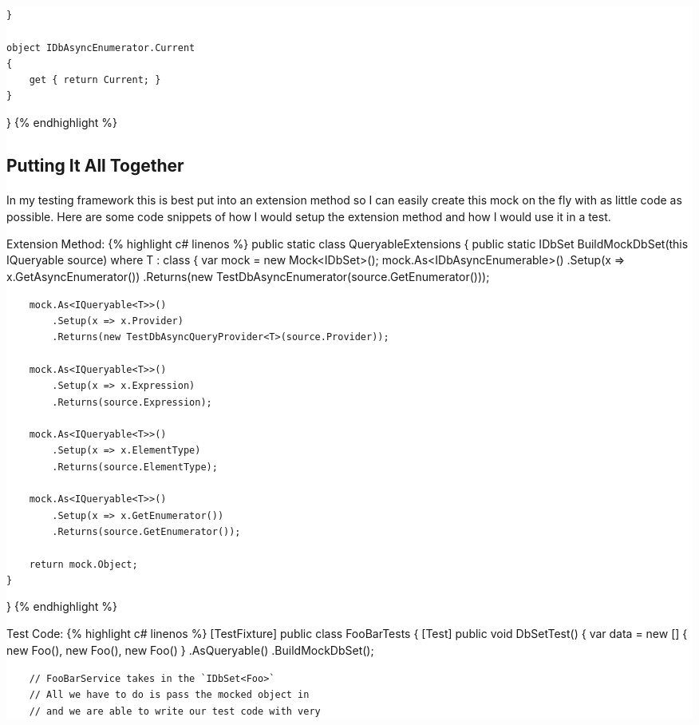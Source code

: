     }

    object IDbAsyncEnumerator.Current
    {
        get { return Current; }
    }
}
{% endhighlight %}

## Putting It All Together ##
In my testing framework this is best put into an extension method so I can easily create this mock on the fly with as little code as possible. Here are some code snippets of how I would setup the extension method and how I would use it in a test.

Extension Method:
{% highlight c# linenos %}
public static class QueryableExtensions
{
    public static IDbSet<T> BuildMockDbSet<T>(this IQueryable<T> source)
        where T : class
    {
        var mock = new Mock<IDbSet<T>>();
        mock.As<IDbAsyncEnumerable<T>>()
            .Setup(x => x.GetAsyncEnumerator())
            .Returns(new TestDbAsyncEnumerator<T>(source.GetEnumerator()));

        mock.As<IQueryable<T>>()
            .Setup(x => x.Provider)
            .Returns(new TestDbAsyncQueryProvider<T>(source.Provider));

        mock.As<IQueryable<T>>()
            .Setup(x => x.Expression)
            .Returns(source.Expression);

        mock.As<IQueryable<T>>()
            .Setup(x => x.ElementType)
            .Returns(source.ElementType);

        mock.As<IQueryable<T>>()
            .Setup(x => x.GetEnumerator())
            .Returns(source.GetEnumerator());

        return mock.Object;
    }
}
{% endhighlight %}

Test Code:
{% highlight c# linenos %}
[TestFixture]
public class FooBarTests
{
    [Test]
    public void DbSetTest()
    {
        var data = new []
        {
            new Foo(),
            new Foo(),
            new Foo()
        }
        .AsQueryable()
        .BuildMockDbSet();

        // FooBarService takes in the `IDbSet<Foo>` 
        // All we have to do is pass the mocked object in
        // and we are able to write our test code with very